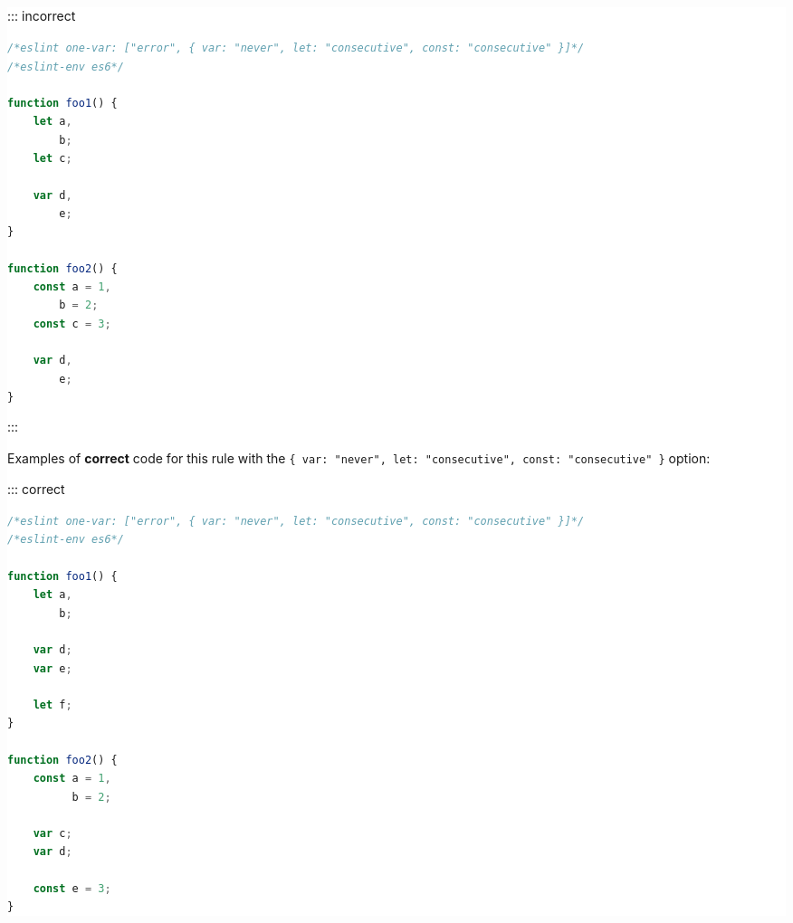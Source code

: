 ::: incorrect

```js
/*eslint one-var: ["error", { var: "never", let: "consecutive", const: "consecutive" }]*/
/*eslint-env es6*/

function foo1() {
    let a,
        b;
    let c;

    var d,
        e;
}

function foo2() {
    const a = 1,
        b = 2;
    const c = 3;

    var d,
        e;
}
```

:::

Examples of **correct** code for this rule with the `{ var: "never", let: "consecutive", const: "consecutive" }` option:

::: correct

```js
/*eslint one-var: ["error", { var: "never", let: "consecutive", const: "consecutive" }]*/
/*eslint-env es6*/

function foo1() {
    let a,
        b;

    var d;
    var e;

    let f;
}

function foo2() {
    const a = 1,
          b = 2;

    var c;
    var d;

    const e = 3;
}
```
